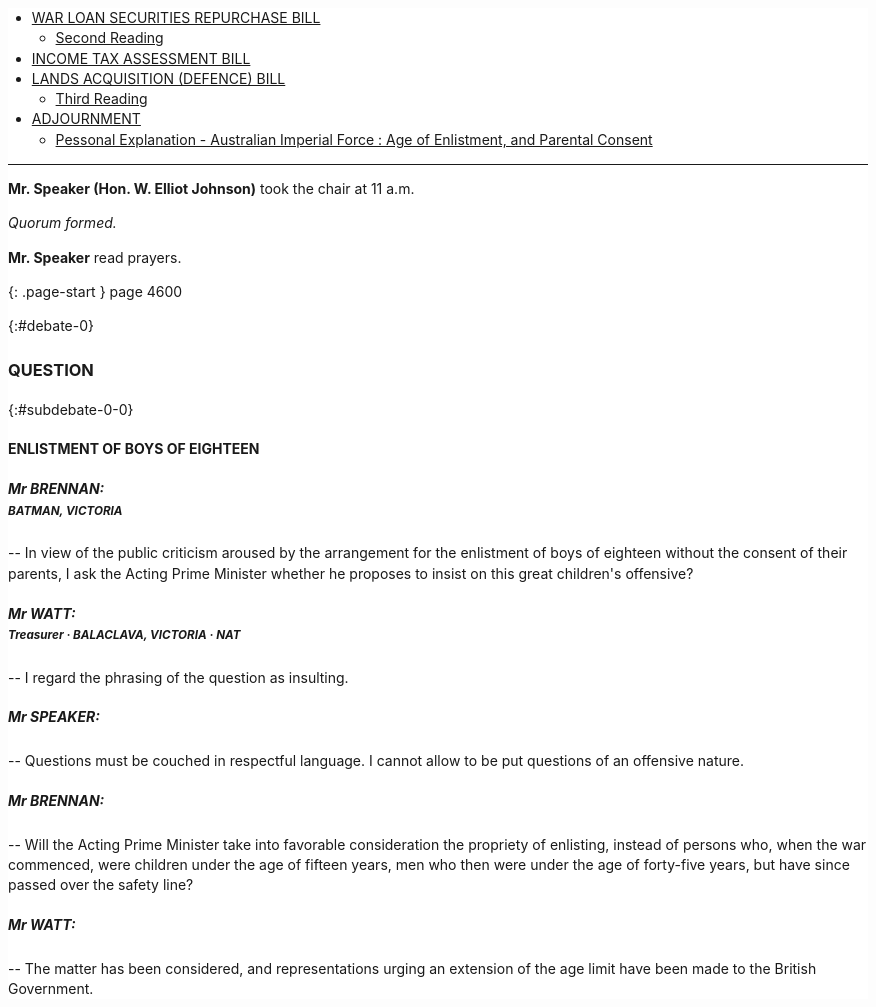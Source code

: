 * [WAR LOAN SECURITIES REPURCHASE BILL](#debate-20)
    * [Second Reading](#subdebate-20-0)
* [INCOME TAX ASSESSMENT BILL](#debate-21)
* [LANDS ACQUISITION (DEFENCE) BILL](#debate-22)
    * [Third Reading](#subdebate-22-0)
* [ADJOURNMENT](#debate-23)
    * [Pessonal Explanation - Australian Imperial Force : Age of Enlistment, and Parental Consent](#subdebate-23-0)


----


 **Mr. Speaker (Hon. W. Elliot Johnson)** took the chair at 11 a.m. 


 *Quorum formed.* 



 **Mr. Speaker** read prayers. 

{: .page-start }
page 4600

{:#debate-0}
### QUESTION

{:#subdebate-0-0}
#### ENLISTMENT OF BOYS OF EIGHTEEN

##### Mr BRENNAN:<br><small class="text-muted">BATMAN, VICTORIA</small>

-- In view of the public criticism aroused by the arrangement for the enlistment of boys of eighteen without the consent of their parents, I ask the Acting Prime Minister whether he proposes to insist on this great children's offensive? 

##### Mr WATT:<br><small class="text-muted">Treasurer &middot; BALACLAVA, VICTORIA &middot; NAT</small>

-- I regard the phrasing of the question as insulting. 

##### Mr SPEAKER:

-- Questions must be couched in respectful language. I cannot allow to be put questions of an offensive nature. 

##### Mr BRENNAN:

-- Will the Acting Prime Minister take into favorable consideration the propriety of enlisting, instead of persons who, when the war commenced, were children under the age of fifteen years, men who then were under the age of forty-five years, but have since passed over the safety line? 

##### Mr WATT:

-- The matter has been considered, and representations urging an extension of the age limit have been made to the British Government. 
